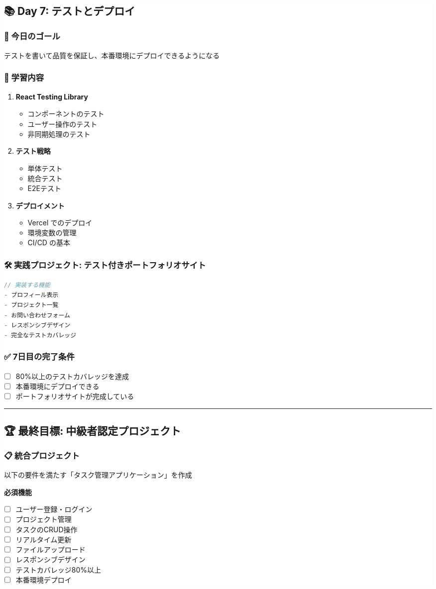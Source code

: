 
## 📚 Day 7: テストとデプロイ

### 🎯 今日のゴール
テストを書いて品質を保証し、本番環境にデプロイできるようになる

### 📖 学習内容
1. **React Testing Library**
   - コンポーネントのテスト
   - ユーザー操作のテスト
   - 非同期処理のテスト

2. **テスト戦略**
   - 単体テスト
   - 統合テスト
   - E2Eテスト

3. **デプロイメント**
   - Vercel でのデプロイ
   - 環境変数の管理
   - CI/CD の基本

### 🛠️ 実践プロジェクト: テスト付きポートフォリオサイト
```jsx
// 実装する機能
- プロフィール表示
- プロジェクト一覧
- お問い合わせフォーム
- レスポンシブデザイン
- 完全なテストカバレッジ
```

### ✅ 7日目の完了条件
- [ ] 80%以上のテストカバレッジを達成
- [ ] 本番環境にデプロイできる
- [ ] ポートフォリオサイトが完成している

---

## 🏆 最終目標: 中級者認定プロジェクト

### 📋 統合プロジェクト
以下の要件を満たす「タスク管理アプリケーション」を作成

**必須機能**
- [ ] ユーザー登録・ログイン
- [ ] プロジェクト管理
- [ ] タスクのCRUD操作
- [ ] リアルタイム更新
- [ ] ファイルアップロード
- [ ] レスポンシブデザイン
- [ ] テストカバレッジ80%以上
- [ ] 本番環境デプロイ
